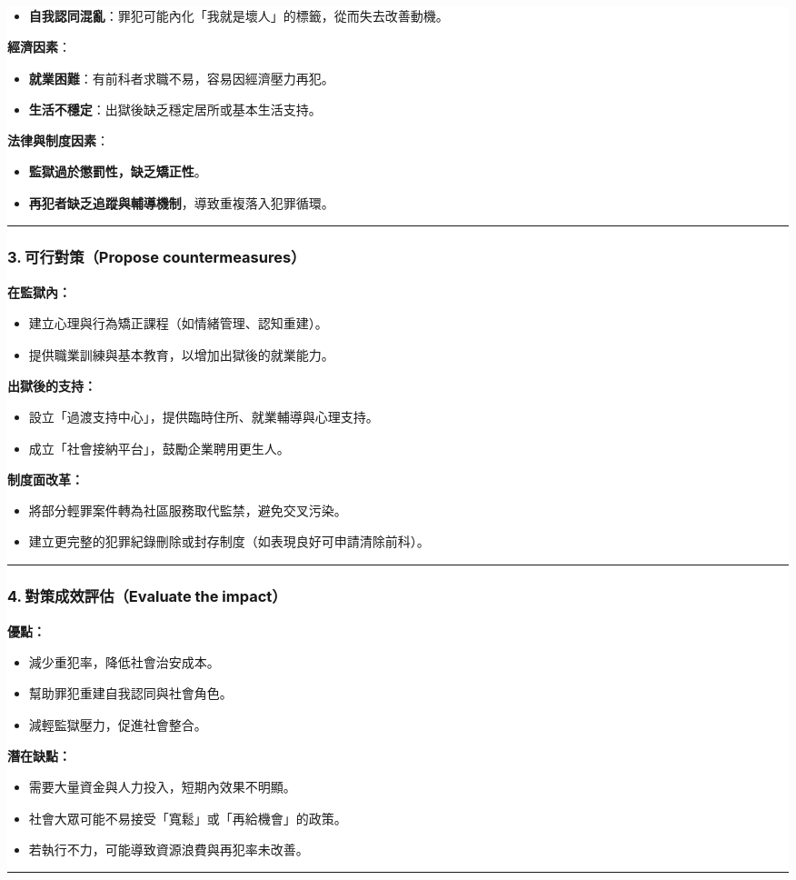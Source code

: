 - **自我認同混亂**：罪犯可能內化「我就是壞人」的標籤，從而失去改善動機。
    

**經濟因素**：

- **就業困難**：有前科者求職不易，容易因經濟壓力再犯。
    
- **生活不穩定**：出獄後缺乏穩定居所或基本生活支持。
    

**法律與制度因素**：

- **監獄過於懲罰性，缺乏矯正性**。
    
- **再犯者缺乏追蹤與輔導機制**，導致重複落入犯罪循環。
    

---

### 3. **可行對策（Propose countermeasures）**

**在監獄內：**

- 建立心理與行為矯正課程（如情緒管理、認知重建）。
    
- 提供職業訓練與基本教育，以增加出獄後的就業能力。
    

**出獄後的支持：**

- 設立「過渡支持中心」，提供臨時住所、就業輔導與心理支持。
    
- 成立「社會接納平台」，鼓勵企業聘用更生人。
    

**制度面改革：**

- 將部分輕罪案件轉為社區服務取代監禁，避免交叉污染。
    
- 建立更完整的犯罪紀錄刪除或封存制度（如表現良好可申請清除前科）。
    

---

### 4. **對策成效評估（Evaluate the impact）**

**優點：**

- 減少重犯率，降低社會治安成本。
    
- 幫助罪犯重建自我認同與社會角色。
    
- 減輕監獄壓力，促進社會整合。
    

**潛在缺點：**

- 需要大量資金與人力投入，短期內效果不明顯。
    
- 社會大眾可能不易接受「寬鬆」或「再給機會」的政策。
    
- 若執行不力，可能導致資源浪費與再犯率未改善。
    

---
